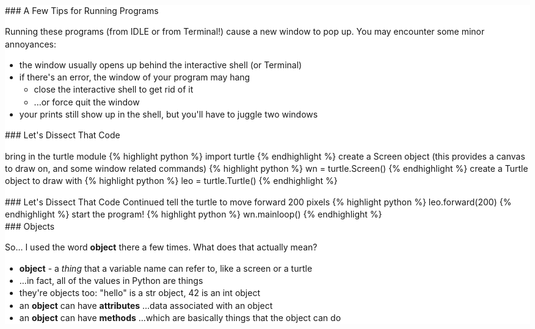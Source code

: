 <section markdown="block">
###  A Few Tips for Running Programs

Running these programs (from IDLE or from Terminal!) cause a new window to pop up.  You may encounter some minor annoyances:

* the window usually opens up behind the interactive shell (or Terminal)
* if there's an error, the window of your program may hang
	* close the interactive shell to get rid of it
	* ...or force quit the window
* your prints still show up in the shell, but you'll have to juggle two windows
</section>

<section markdown="block">
###  Let's Dissect That Code

bring in the turtle module
{% highlight python %}
import turtle
{% endhighlight %}
create a Screen object (this provides a canvas to draw on, and some window related commands)
{% highlight python %}
wn = turtle.Screen()
{% endhighlight %}
create a Turtle object to draw with
{% highlight python %}
leo = turtle.Turtle()
{% endhighlight %}
</section>

<section markdown="block">
###  Let's Dissect That Code Continued
tell the turtle to move forward 200 pixels
{% highlight python %}
leo.forward(200)
{% endhighlight %}
start the program!
{% highlight python %}
wn.mainloop()
{% endhighlight %}
</section>

<section markdown="block">
###  Objects

So... I used the word __object__ there a few times.  What does that actually mean?

* __object__ - a _thing_ that a variable name can refer to, like a screen or a turtle
* ...in fact, all of the values in Python are things
* they're objects too: "hello" is a str object, 42 is an int object
* an __object__ can have __attributes__ ...data associated with an object
* an __object__ can have __methods__ ...which are basically things that the object can do
</section>
